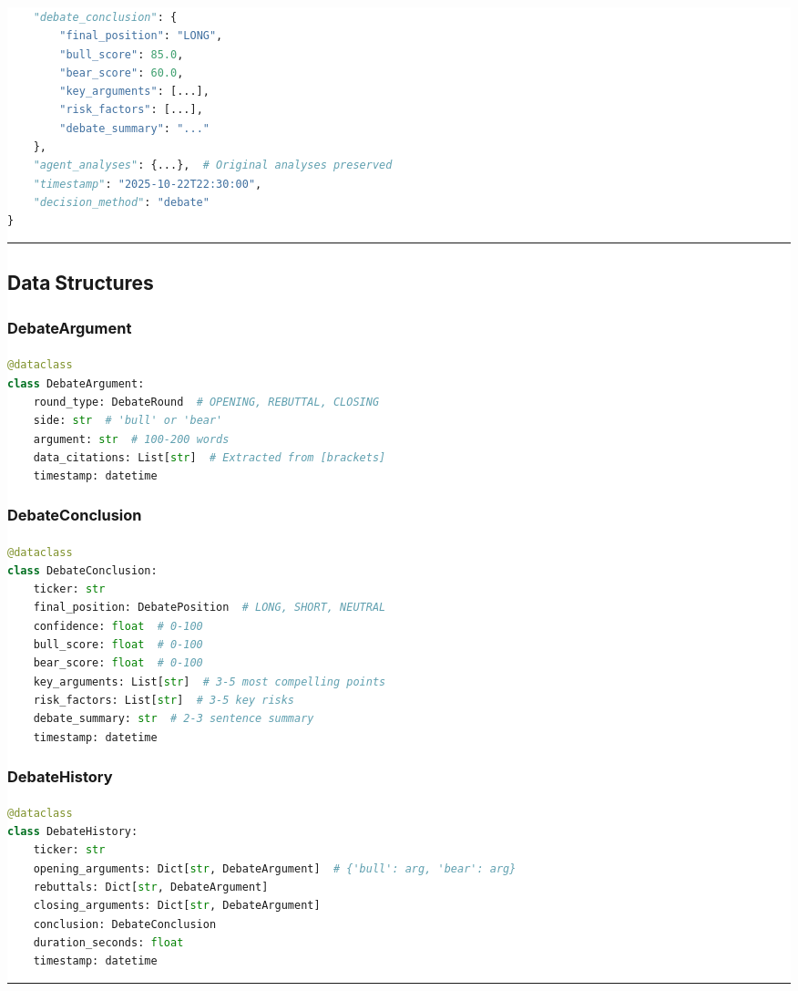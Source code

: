 ```python
    "debate_conclusion": {
        "final_position": "LONG",
        "bull_score": 85.0,
        "bear_score": 60.0,
        "key_arguments": [...],
        "risk_factors": [...],
        "debate_summary": "..."
    },
    "agent_analyses": {...},  # Original analyses preserved
    "timestamp": "2025-10-22T22:30:00",
    "decision_method": "debate"
}
```

---

## Data Structures

### DebateArgument
```python
@dataclass
class DebateArgument:
    round_type: DebateRound  # OPENING, REBUTTAL, CLOSING
    side: str  # 'bull' or 'bear'
    argument: str  # 100-200 words
    data_citations: List[str]  # Extracted from [brackets]
    timestamp: datetime
```

### DebateConclusion
```python
@dataclass
class DebateConclusion:
    ticker: str
    final_position: DebatePosition  # LONG, SHORT, NEUTRAL
    confidence: float  # 0-100
    bull_score: float  # 0-100
    bear_score: float  # 0-100
    key_arguments: List[str]  # 3-5 most compelling points
    risk_factors: List[str]  # 3-5 key risks
    debate_summary: str  # 2-3 sentence summary
    timestamp: datetime
```

### DebateHistory
```python
@dataclass
class DebateHistory:
    ticker: str
    opening_arguments: Dict[str, DebateArgument]  # {'bull': arg, 'bear': arg}
    rebuttals: Dict[str, DebateArgument]
    closing_arguments: Dict[str, DebateArgument]
    conclusion: DebateConclusion
    duration_seconds: float
    timestamp: datetime
```

---